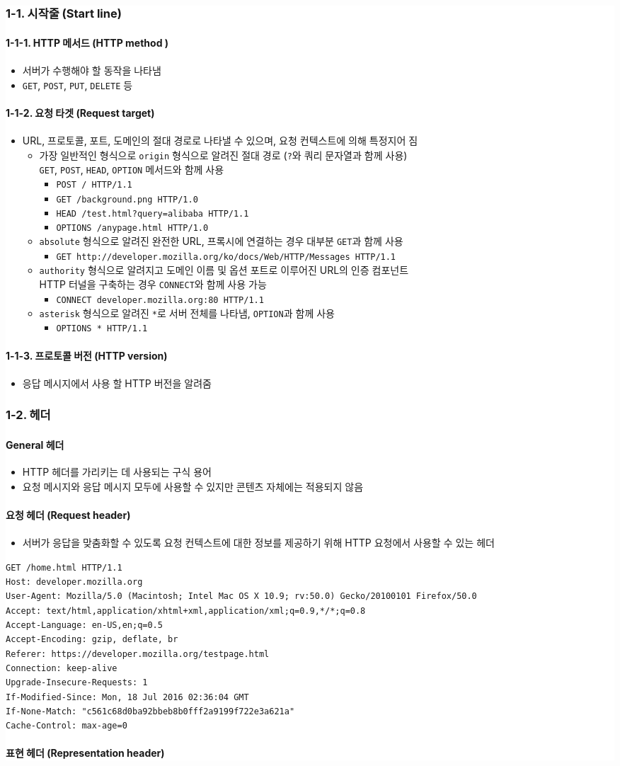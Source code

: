 ### 1-1. 시작줄 (Start line)

#### 1-1-1. HTTP 메서드 (HTTP method )

- 서버가 수행해야 할 동작을 나타냄
- `GET`, `POST`, `PUT`, `DELETE` 등

#### 1-1-2. 요청 타겟 (Request target)

- URL, 프로토콜, 포트, 도메인의 절대 경로로 나타낼 수 있으며, 요청 컨텍스트에 의해 특정지어 짐
  - 가장 일반적인 형식으로 `origin` 형식으로 알려진 절대 경로 (`?`와 쿼리 문자열과 함께 사용) <br> `GET`, `POST`, `HEAD`, `OPTION` 메서드와 함께 사용
    - `POST / HTTP/1.1`
    - `GET /background.png HTTP/1.0`
    - `HEAD /test.html?query=alibaba HTTP/1.1`
    - `OPTIONS /anypage.html HTTP/1.0`
  - `absolute` 형식으로 알려진 완전한 URL, 프록시에 연결하는 경우 대부분 `GET`과 함께 사용
    - `GET http://developer.mozilla.org/ko/docs/Web/HTTP/Messages HTTP/1.1`
  - `authority` 형식으로 알려지고 도메인 이름 및 옵션 포트로 이루어진 URL의 인증 컴포넌트 <br> HTTP 터널을 구축하는 경우 `CONNECT`와 함께 사용 가능
    - `CONNECT developer.mozilla.org:80 HTTP/1.1`
  - `asterisk` 형식으로 알려진 `*`로 서버 전체를 나타냄, `OPTION`과 함께 사용
    - `OPTIONS * HTTP/1.1`

#### 1-1-3. 프로토콜 버전 (HTTP version)

- 응답 메시지에서 사용 할 HTTP 버전을 알려줌

### 1-2. 헤더

#### General 헤더

- HTTP 헤더를 가리키는 데 사용되는 구식 용어
- 요청 메시지와 응답 메시지 모두에 사용할 수 있지만 콘텐츠 자체에는 적용되지 않음

#### 요청 헤더 (Request header)

- 서버가 응답을 맞춤화할 수 있도록 요청 컨텍스트에 대한 정보를 제공하기 위해 HTTP 요청에서 사용할 수 있는 헤더

```
GET /home.html HTTP/1.1
Host: developer.mozilla.org
User-Agent: Mozilla/5.0 (Macintosh; Intel Mac OS X 10.9; rv:50.0) Gecko/20100101 Firefox/50.0
Accept: text/html,application/xhtml+xml,application/xml;q=0.9,*/*;q=0.8
Accept-Language: en-US,en;q=0.5
Accept-Encoding: gzip, deflate, br
Referer: https://developer.mozilla.org/testpage.html
Connection: keep-alive
Upgrade-Insecure-Requests: 1
If-Modified-Since: Mon, 18 Jul 2016 02:36:04 GMT
If-None-Match: "c561c68d0ba92bbeb8b0fff2a9199f722e3a621a"
Cache-Control: max-age=0
```

#### 표현 헤더 (Representation header)
